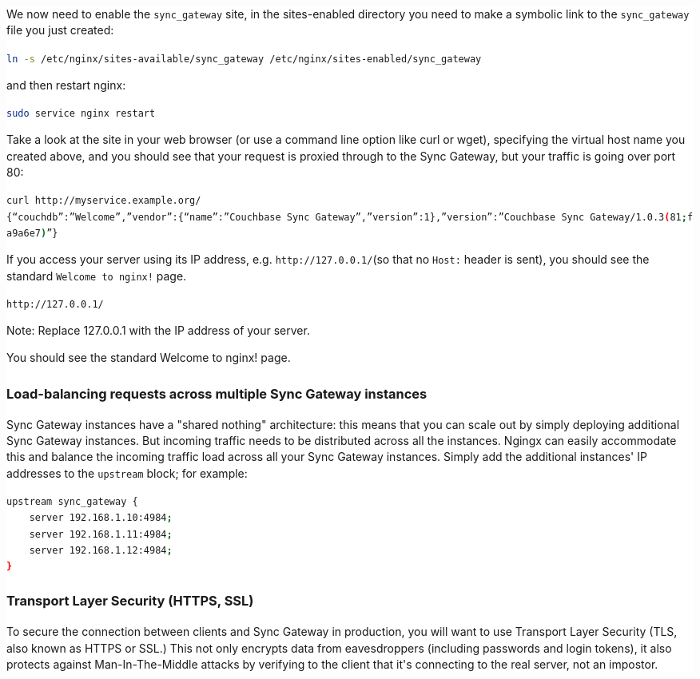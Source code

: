 We now need to enable the `sync_gateway` site, in the sites-enabled directory you need to make a symbolic link to the `sync_gateway` file you just created:

```bash
ln -s /etc/nginx/sites-available/sync_gateway /etc/nginx/sites-enabled/sync_gateway
```

and then restart nginx:

```bash
sudo service nginx restart
```

Take a look at the site in your web browser (or use a command line option like curl or wget), specifying the virtual host name you created above, and you should see that your request is proxied through to the Sync Gateway, but your traffic is going over port 80:

```bash
curl http://myservice.example.org/
{“couchdb”:”Welcome”,”vendor”:{“name”:”Couchbase Sync Gateway”,”version”:1},”version”:”Couchbase Sync Gateway/1.0.3(81;fa9a6e7)”}
```

If you access your server using its IP address, e.g. `http://127.0.0.1/`(so that no `Host:` header is sent), you should see the standard `Welcome to nginx!` page.

```bash
http://127.0.0.1/
```

Note: Replace 127.0.0.1 with the IP address of your server.

You should see the standard Welcome to nginx! page.

### Load-balancing requests across multiple Sync Gateway instances

Sync Gateway instances have a "shared nothing" architecture: this means that you can scale out by simply deploying additional Sync Gateway instances. But incoming traffic needs to be distributed across all the instances. Ngingx can easily accommodate this and balance the incoming traffic load across all your Sync Gateway instances. Simply add the additional instances' IP addresses to the <code>upstream</code> block; for example:

```bash
upstream sync_gateway {
    server 192.168.1.10:4984;
    server 192.168.1.11:4984;
    server 192.168.1.12:4984;
}
```

### Transport Layer Security (HTTPS, SSL)

To secure the connection between clients and Sync Gateway in production, you will want to use Transport Layer Security (TLS, also known as HTTPS or SSL.) This not only encrypts data from eavesdroppers (including passwords and login tokens), it also protects against Man-In-The-Middle attacks by verifying to the client that it's connecting to the real server, not an impostor.
